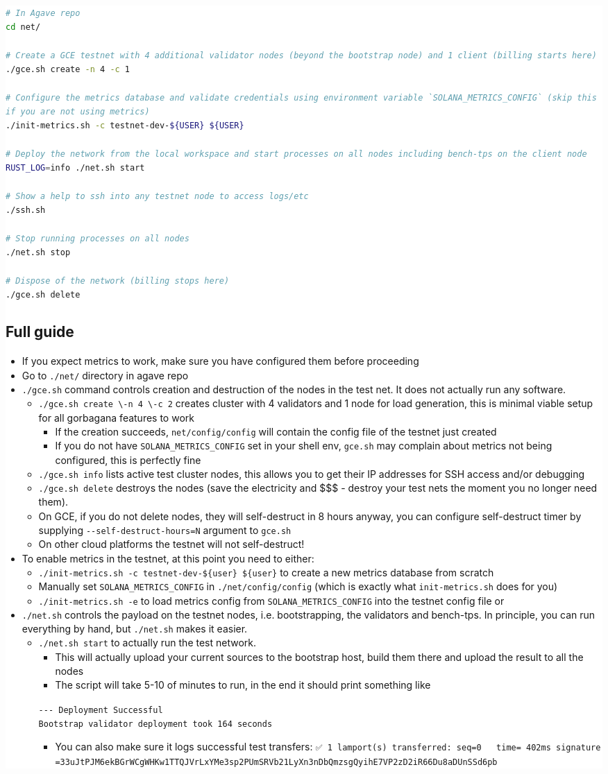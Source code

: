 ```bash
# In Agave repo
cd net/

# Create a GCE testnet with 4 additional validator nodes (beyond the bootstrap node) and 1 client (billing starts here)
./gce.sh create -n 4 -c 1

# Configure the metrics database and validate credentials using environment variable `SOLANA_METRICS_CONFIG` (skip this if you are not using metrics)
./init-metrics.sh -c testnet-dev-${USER} ${USER}

# Deploy the network from the local workspace and start processes on all nodes including bench-tps on the client node
RUST_LOG=info ./net.sh start

# Show a help to ssh into any testnet node to access logs/etc
./ssh.sh

# Stop running processes on all nodes
./net.sh stop

# Dispose of the network (billing stops here)
./gce.sh delete
```

## Full guide
* If you expect metrics to work, make sure you have configured them before proceeding
* Go to `./net/` directory in agave repo
* `./gce.sh` command controls creation and destruction of the nodes in the test net. It does not actually run any software.
  * `./gce.sh create \-n 4 \-c 2` creates cluster with 4 validators and 1 node for load generation, this is minimal viable setup for all gorbagana features to work
    * If the creation succeeds, `net/config/config` will contain the config file of the testnet just created
    * If you do not have `SOLANA_METRICS_CONFIG` set in your shell env, `gce.sh` may complain about metrics not being configured, this is perfectly fine
  * `./gce.sh info`  lists active test cluster nodes, this allows you to get their IP addresses for SSH access and/or debugging
  * `./gce.sh delete`  destroys the nodes (save the electricity and $$$ - destroy your test nets the moment you no longer need them).
  * On GCE, if you do not delete nodes, they will self-destruct in 8 hours anyway, you can configure self-destruct timer by supplying `--self-destruct-hours=N` argument to `gce.sh`
  * On other cloud platforms the testnet will not self-destruct!
* To enable metrics in the testnet, at this point you need to either:
  * `./init-metrics.sh -c testnet-dev-${user} ${user}` to create a new metrics database from scratch
  * Manually set `SOLANA_METRICS_CONFIG` in `./net/config/config` (which is exactly what `init-metrics.sh` does for you)
  * `./init-metrics.sh -e` to load metrics config from `SOLANA_METRICS_CONFIG` into the testnet config file or
* `./net.sh` controls the payload on the testnet nodes, i.e. bootstrapping, the validators and bench-tps. In principle, you can run everything by hand, but `./net.sh` makes it easier.
  * `./net.sh start` to actually run the test network.
    * This will actually upload your current sources to the bootstrap host, build them there and upload the result to all the nodes
    * The script will take 5-10 of minutes to run, in the end it should print something like
     ```
     --- Deployment Successful
     Bootstrap validator deployment took 164 seconds
     ```
    * You can also make sure it logs successful test transfers:
    ```✅ 1 lamport(s) transferred: seq=0   time= 402ms signature=33uJtPJM6ekBGrWCgWHKw1TTQJVrLxYMe3sp2PUmSRVb21LyXn3nDbQmzsgQyihE7VP2zD2iR66Du8aDUnSSd6pb```